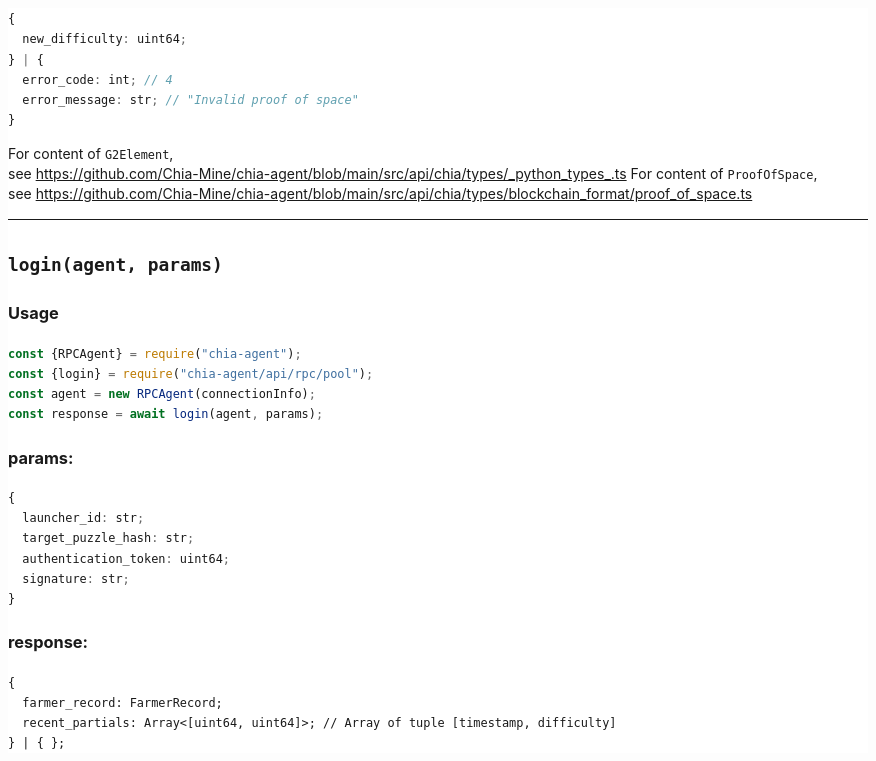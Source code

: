 ```typescript
{
  new_difficulty: uint64;
} | {
  error_code: int; // 4
  error_message: str; // "Invalid proof of space"
}
```
For content of `G2Element`,  
see https://github.com/Chia-Mine/chia-agent/blob/main/src/api/chia/types/_python_types_.ts
For content of `ProofOfSpace`,  
see https://github.com/Chia-Mine/chia-agent/blob/main/src/api/chia/types/blockchain_format/proof_of_space.ts

---

## `login(agent, params)`
### Usage
```js
const {RPCAgent} = require("chia-agent");
const {login} = require("chia-agent/api/rpc/pool");
const agent = new RPCAgent(connectionInfo);
const response = await login(agent, params);
```
### params:
```typescript
{
  launcher_id: str;
  target_puzzle_hash: str;
  authentication_token: uint64;
  signature: str;
}
```
### response:
```
{
  farmer_record: FarmerRecord;
  recent_partials: Array<[uint64, uint64]>; // Array of tuple [timestamp, difficulty]
} | { };
```
